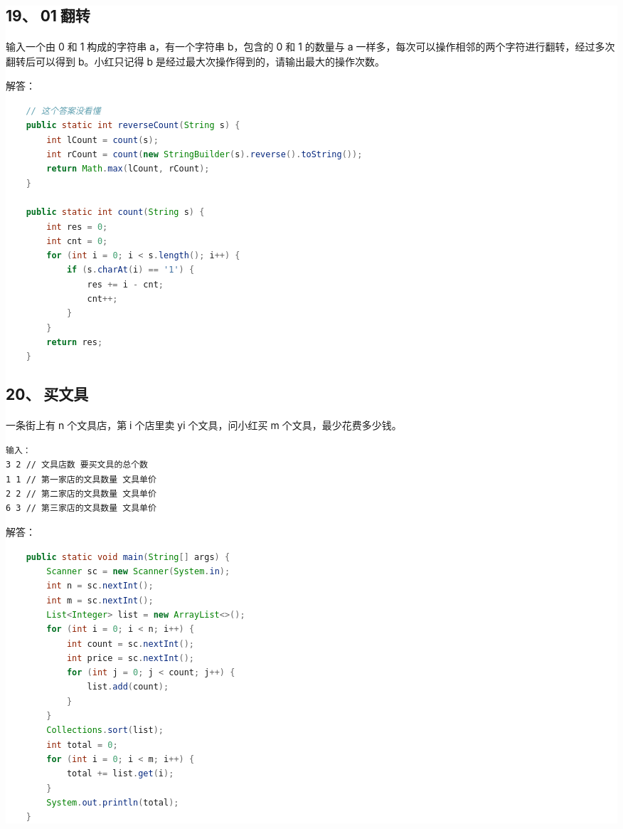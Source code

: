 ## 19、 01 翻转

输入一个由 0 和 1 构成的字符串 a，有一个字符串 b，包含的 0 和 1 的数量与 a 一样多，每次可以操作相邻的两个字符进行翻转，经过多次翻转后可以得到 b。小红只记得 b 是经过最大次操作得到的，请输出最大的操作次数。

解答：

```java
    // 这个答案没看懂
    public static int reverseCount(String s) {
        int lCount = count(s);
        int rCount = count(new StringBuilder(s).reverse().toString());
        return Math.max(lCount, rCount);
    }

    public static int count(String s) {
        int res = 0;
        int cnt = 0;
        for (int i = 0; i < s.length(); i++) {
            if (s.charAt(i) == '1') {
                res += i - cnt;
                cnt++;
            }
        }
        return res;
    }
```

## 20、 买文具

一条街上有 n 个文具店，第 i 个店里卖 yi 个文具，问小红买 m 个文具，最少花费多少钱。

```
输入：
3 2 // 文具店数 要买文具的总个数
1 1 // 第一家店的文具数量 文具单价
2 2 // 第二家店的文具数量 文具单价
6 3 // 第三家店的文具数量 文具单价
```

解答：

```java
    public static void main(String[] args) {
        Scanner sc = new Scanner(System.in);
        int n = sc.nextInt();
        int m = sc.nextInt();
        List<Integer> list = new ArrayList<>();
        for (int i = 0; i < n; i++) {
            int count = sc.nextInt();
            int price = sc.nextInt();
            for (int j = 0; j < count; j++) {
                list.add(count);
            }
        }
        Collections.sort(list);
        int total = 0;
        for (int i = 0; i < m; i++) {
            total += list.get(i);
        }
        System.out.println(total);
    }
```
